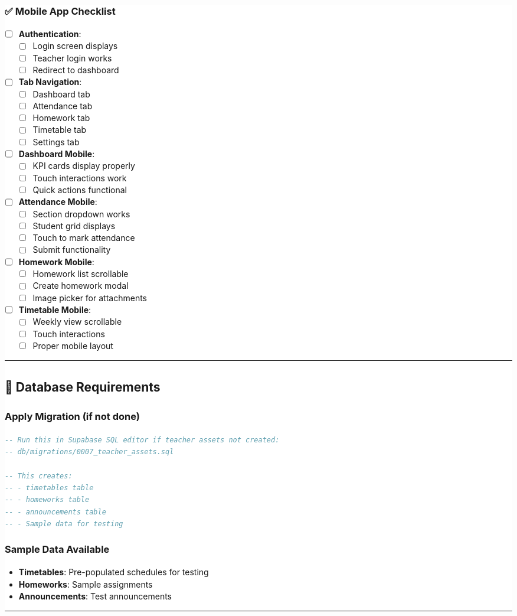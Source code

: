 ### ✅ **Mobile App Checklist**
- [ ] **Authentication**:
  - [ ] Login screen displays
  - [ ] Teacher login works
  - [ ] Redirect to dashboard
- [ ] **Tab Navigation**:
  - [ ] Dashboard tab
  - [ ] Attendance tab
  - [ ] Homework tab
  - [ ] Timetable tab
  - [ ] Settings tab
- [ ] **Dashboard Mobile**:
  - [ ] KPI cards display properly
  - [ ] Touch interactions work
  - [ ] Quick actions functional
- [ ] **Attendance Mobile**:
  - [ ] Section dropdown works
  - [ ] Student grid displays
  - [ ] Touch to mark attendance
  - [ ] Submit functionality
- [ ] **Homework Mobile**:
  - [ ] Homework list scrollable
  - [ ] Create homework modal
  - [ ] Image picker for attachments
- [ ] **Timetable Mobile**:
  - [ ] Weekly view scrollable
  - [ ] Touch interactions
  - [ ] Proper mobile layout

---

## 🔧 **Database Requirements**

### Apply Migration (if not done)
```sql
-- Run this in Supabase SQL editor if teacher assets not created:
-- db/migrations/0007_teacher_assets.sql

-- This creates:
-- - timetables table
-- - homeworks table  
-- - announcements table
-- - Sample data for testing
```

### Sample Data Available
- **Timetables**: Pre-populated schedules for testing
- **Homeworks**: Sample assignments
- **Announcements**: Test announcements

---